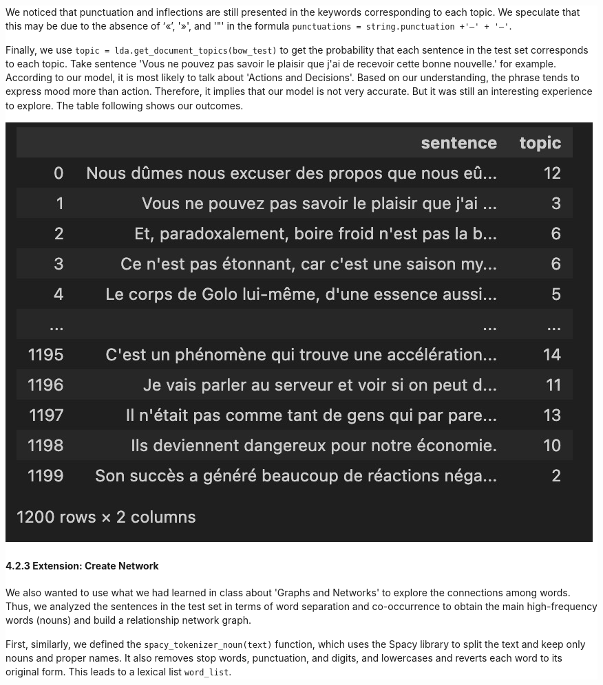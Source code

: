 We noticed that punctuation and inflections are still presented in the keywords corresponding to each topic. We speculate that this may be due to the absence of ‘«’, '»', and '"' in the formula `punctuations = string.punctuation +'–' + '—'`.

Finally, we use `topic = lda.get_document_topics(bow_test)` to get the probability that each sentence in the test set corresponds to each topic. Take sentence 'Vous ne pouvez pas savoir le plaisir que j'ai de recevoir cette bonne nouvelle.' for example. According to our model, it is most likely to talk about 'Actions and Decisions'. Based on our understanding, the phrase tends to express mood more than action. Therefore, it implies that our model is not very accurate. But it was still an interesting experience to explore. The table following shows our outcomes.

![TopicPredict](/Image/TopicPredict.jpeg)

#### 4.2.3 Extension: Create Network
We also wanted to use what we had learned in class about 'Graphs and Networks' to explore the connections among words. Thus, we analyzed the sentences in the test set in terms of word separation and co-occurrence to obtain the main high-frequency words (nouns) and build a relationship network graph.

First, similarly, we defined the `spacy_tokenizer_noun(text)` function, which uses the Spacy library to split the text and keep only nouns and proper names. It also removes stop words, punctuation, and digits, and lowercases and reverts each word to its original form. This leads to a lexical list `word_list`.

